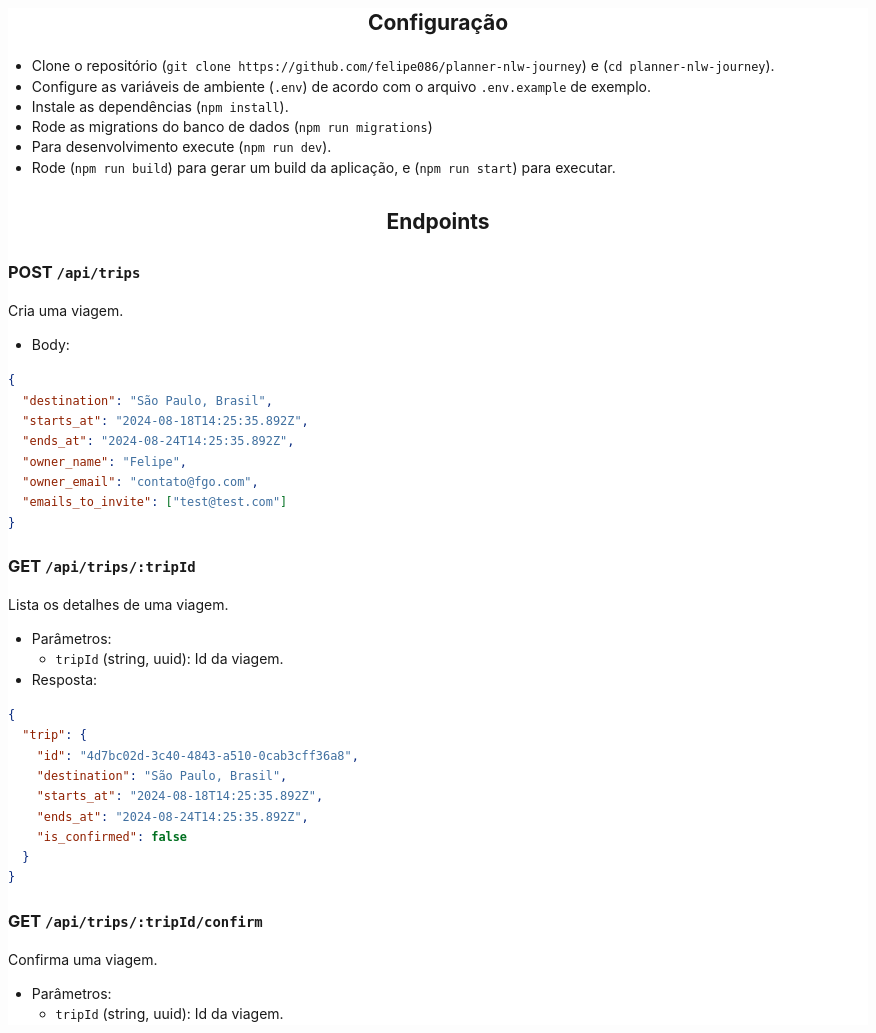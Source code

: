 <h2 id="configuração" align="center">Configuração</h2>

- Clone o repositório (`git clone https://github.com/felipe086/planner-nlw-journey`) e (`cd planner-nlw-journey`).
- Configure as variáveis de ambiente (`.env`) de acordo com o arquivo `.env.example` de exemplo.
- Instale as dependências (`npm install`).
- Rode as migrations do banco de dados (`npm run migrations`)
- Para desenvolvimento execute (`npm run dev`).
- Rode (`npm run build`) para gerar um build da aplicação, e (`npm run start`) para executar.

<h2 id="routes" align="center">Endpoints</h2>

### POST `/api/trips`

Cria uma viagem.

- Body:

```json
{
  "destination": "São Paulo, Brasil",
  "starts_at": "2024-08-18T14:25:35.892Z",
  "ends_at": "2024-08-24T14:25:35.892Z",
  "owner_name": "Felipe",
  "owner_email": "contato@fgo.com",
  "emails_to_invite": ["test@test.com"]
}
```

### GET `/api/trips/:tripId`

Lista os detalhes de uma viagem.

- Parâmetros:
  - `tripId` (string, uuid): Id da viagem.
- Resposta:

```json
{
  "trip": {
    "id": "4d7bc02d-3c40-4843-a510-0cab3cff36a8",
    "destination": "São Paulo, Brasil",
    "starts_at": "2024-08-18T14:25:35.892Z",
    "ends_at": "2024-08-24T14:25:35.892Z",
    "is_confirmed": false
  }
}
```

### GET `/api/trips/:tripId/confirm`

Confirma uma viagem.

- Parâmetros:
  - `tripId` (string, uuid): Id da viagem.
